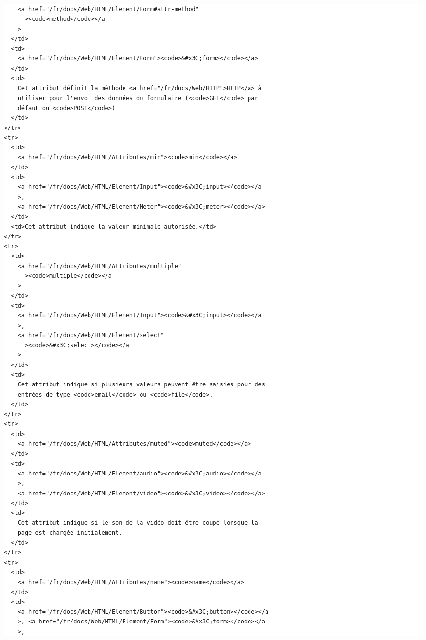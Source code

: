         <a href="/fr/docs/Web/HTML/Element/Form#attr-method"
          ><code>method</code></a
        >
      </td>
      <td>
        <a href="/fr/docs/Web/HTML/Element/Form"><code>&#x3C;form></code></a>
      </td>
      <td>
        Cet attribut définit la méthode <a href="/fr/docs/Web/HTTP">HTTP</a> à
        utiliser pour l'envoi des données du formulaire (<code>GET</code> par
        défaut ou <code>POST</code>)
      </td>
    </tr>
    <tr>
      <td>
        <a href="/fr/docs/Web/HTML/Attributes/min"><code>min</code></a>
      </td>
      <td>
        <a href="/fr/docs/Web/HTML/Element/Input"><code>&#x3C;input></code></a
        >,
        <a href="/fr/docs/Web/HTML/Element/Meter"><code>&#x3C;meter></code></a>
      </td>
      <td>Cet attribut indique la valeur minimale autorisée.</td>
    </tr>
    <tr>
      <td>
        <a href="/fr/docs/Web/HTML/Attributes/multiple"
          ><code>multiple</code></a
        >
      </td>
      <td>
        <a href="/fr/docs/Web/HTML/Element/Input"><code>&#x3C;input></code></a
        >,
        <a href="/fr/docs/Web/HTML/Element/select"
          ><code>&#x3C;select></code></a
        >
      </td>
      <td>
        Cet attribut indique si plusieurs valeurs peuvent être saisies pour des
        entrées de type <code>email</code> ou <code>file</code>.
      </td>
    </tr>
    <tr>
      <td>
        <a href="/fr/docs/Web/HTML/Attributes/muted"><code>muted</code></a>
      </td>
      <td>
        <a href="/fr/docs/Web/HTML/Element/audio"><code>&#x3C;audio></code></a
        >,
        <a href="/fr/docs/Web/HTML/Element/video"><code>&#x3C;video></code></a>
      </td>
      <td>
        Cet attribut indique si le son de la vidéo doit être coupé lorsque la
        page est chargée initialement.
      </td>
    </tr>
    <tr>
      <td>
        <a href="/fr/docs/Web/HTML/Attributes/name"><code>name</code></a>
      </td>
      <td>
        <a href="/fr/docs/Web/HTML/Element/Button"><code>&#x3C;button></code></a
        >, <a href="/fr/docs/Web/HTML/Element/Form"><code>&#x3C;form></code></a
        >,